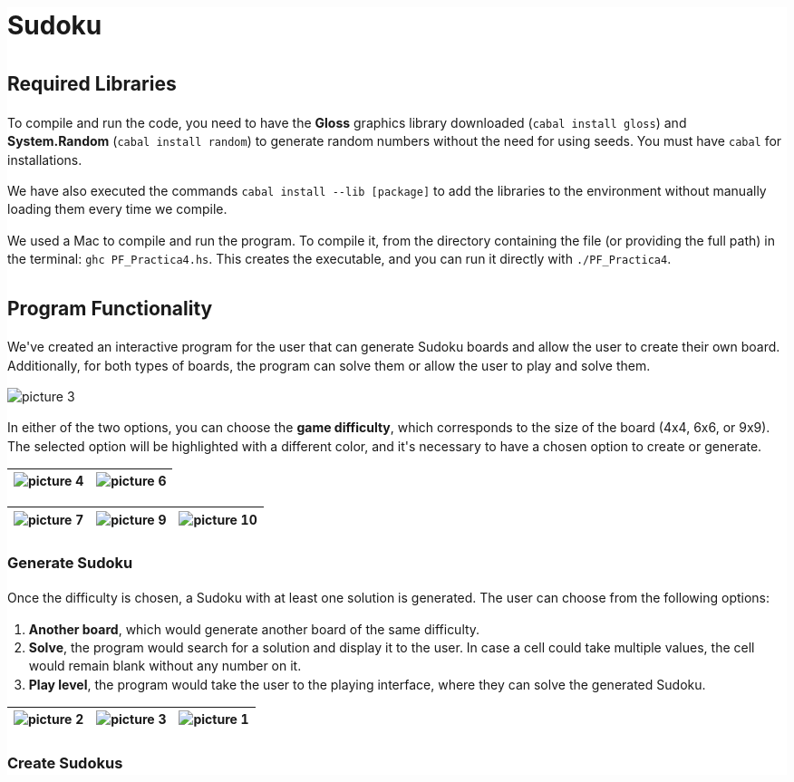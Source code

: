 # Sudoku

## Required Libraries
To compile and run the code, you need to have the **Gloss** graphics library downloaded (`cabal install gloss`) and **System.Random** (`cabal install random`) to generate random numbers without the need for using seeds. You must have `cabal` for installations.

We have also executed the commands `cabal install --lib [package]` to add the libraries to the environment without manually loading them every time we compile.

We used a Mac to compile and run the program. To compile it, from the directory containing the file (or providing the full path) in the terminal: `ghc PF_Practica4.hs`. This creates the executable, and you can run it directly with `./PF_Practica4`.

## Program Functionality
We've created an interactive program for the user that can generate Sudoku boards and allow the user to create their own board. Additionally, for both types of boards, the program can solve them or allow the user to play and solve them.


![picture 3](images/main.png)  

In either of the two options, you can choose the **game difficulty**, which corresponds to the size of the board (4x4, 6x6, or 9x9). The selected option will be highlighted with a different color, and it's necessary to have a chosen option to create or generate.


![picture 4](images/generar.png)  | ![picture 6](images/crear.png)  
:-------------:|:---------------:


![picture 7](images/crear1.png) | ![picture 9](images/crear2.png) |![picture 10](images/crear3.png)  
:-------------:|:---------------:|:---------------:

### Generate Sudoku
Once the difficulty is chosen, a Sudoku with at least one solution is generated. The user can choose from the following options:
1. **Another board**, which would generate another board of the same difficulty.
2. **Solve**, the program would search for a solution and display it to the user. In case a cell could take multiple values, the cell would remain blank without any number on it.
3. **Play level**, the program would take the user to the playing interface, where they can solve the generated Sudoku.

 
![picture 2](images/generar2_4x4.png) | ![picture 3](images/generar2_4x4_resolver.png) | ![picture 1](images/generar2_9x9.png)   
:-------------:|:---------------:|:---------------:

<div style="page-break-after: always"></div>

### Create Sudokus
